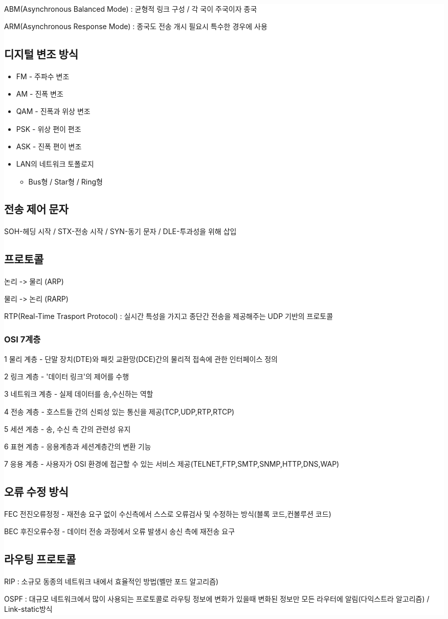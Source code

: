 ABM(Asynchronous Balanced Mode) : 균형적 링크 구성 / 각 국이 주국이자 종국

ARM(Asynchronous Response Mode) : 종국도 전송 개시 필요시 특수한 경우에 사용

 

## 디지털 변조 방식
* FM - 주파수 변조

* AM - 진폭 변조

* QAM - 진폭과 위상 변조

* PSK - 위상 편이 편조

* ASK - 진폭 편이 변조

* LAN의 네트워크 토폴로지
  - Bus형 / Star형 / Ring형

## 전송 제어 문자
SOH-헤딩 시작 / STX-전송 시작 / SYN-동기 문자 / DLE-투과성을 위해 삽입

## 프로토콜
논리 -> 물리 (ARP)

물리 -> 논리 (RARP) 

RTP(Real-Time Trasport Protocol) : 실시간 특성을 가지고 종단간 전송을 제공해주는 UDP 기반의 프로토콜

 

### OSI 7계층
1 물리 계층 - 단말 장치(DTE)와 패킷 교환망(DCE)간의 물리적 접속에 관한 인터페이스 정의

2 링크 계층 - '데이터 링크'의 제어를 수행

3 네트워크 계층 - 실제 데이터를 송,수신하는 역할

4 전송 계층 - 호스트들 간의 신뢰성 있는 통신을 제공(TCP,UDP,RTP,RTCP)

5 세션 계층 - 송, 수신 측 간의 관련성 유지

6 표현 계층 - 응용계층과 세션계층간의 변환 기능

7 응용 계층 - 사용자가 OSI 환경에 접근할 수 있는 서비스 제공(TELNET,FTP,SMTP,SNMP,HTTP,DNS,WAP)

## 오류 수정 방식
FEC 전진오류정정 - 재전송 요구 없이 수신측에서 스스로 오류검사 및 수정하는 방식(블록 코드,컨볼루션 코드)

BEC 후진오류수정 - 데이터 전송 과정에서 오류 발생시 송신 측에 재전송 요구

## 라우팅 프로토콜 
RIP : 소규모 동종의 네트워크 내에서 효율적인 방법(벨만 포드 알고리즘)

OSPF : 대규모 네트워크에서 많이 사용되는 프로토콜로 라우팅 정보에 변화가 있을때 변화된 정보만 모든 라우터에 알림(다익스트라 알고리즘) / Link-static방식
